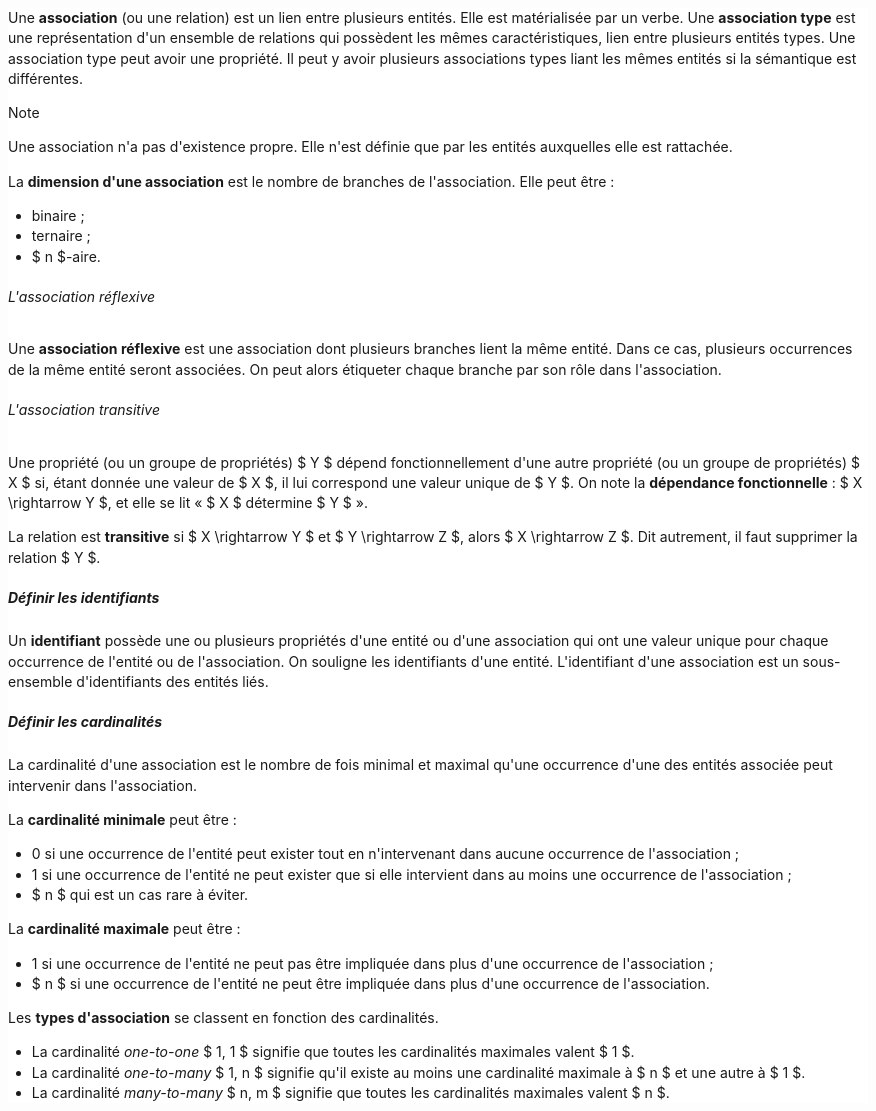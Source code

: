 Une **association** (ou une relation) est un lien entre plusieurs entités. Elle est matérialisée par un verbe. Une **association type** est une représentation d'un ensemble de relations qui possèdent les mêmes caractéristiques, lien entre plusieurs entités types. Une association type peut avoir une propriété. Il peut y avoir plusieurs associations types liant les mêmes entités si la sémantique est différentes.

> [!NOTE]
> Une association n'a pas d'existence propre. Elle n'est définie que par les entités auxquelles elle est rattachée.

La **dimension d'une association** est le nombre de branches de l'association. Elle peut être :
- binaire ;
- ternaire ;
- $ n $-aire.

###### L'association réflexive

Une **association réflexive** est une association dont plusieurs branches lient la même entité. Dans ce cas, plusieurs occurrences de la même entité seront associées. On peut alors étiqueter chaque branche par son rôle dans l'association.

###### L'association transitive

Une propriété (ou un groupe de propriétés) $ Y $ dépend fonctionnellement d'une autre propriété (ou un groupe de propriétés) $ X $ si, étant donnée une valeur de $ X $, il lui correspond une valeur unique de $ Y $. On note la **dépendance fonctionnelle** : $ X \rightarrow Y $, et elle se lit « $ X $ détermine $ Y $ ».

La relation est **transitive** si $ X \rightarrow Y $ et $ Y \rightarrow Z $, alors $ X \rightarrow Z $. Dit autrement, il faut supprimer la relation $ Y $.

##### Définir les identifiants

Un **identifiant** possède une ou plusieurs propriétés d'une entité ou d'une association qui ont une valeur unique pour chaque occurrence de l'entité ou de l'association. On souligne les identifiants d'une entité. L'identifiant d'une association est un sous-ensemble d'identifiants des entités liés.

##### Définir les cardinalités

La cardinalité d'une association est le nombre de fois minimal et maximal qu'une occurrence d'une des entités associée peut intervenir dans l'association.

La **cardinalité minimale** peut être :
- 0 si une occurrence de l'entité peut exister tout en n'intervenant dans aucune occurrence de l'association ;
- 1 si une occurrence de l'entité ne peut exister que si elle intervient dans au moins une occurrence de l'association ;
- $ n $ qui est un cas rare à éviter.
	
La **cardinalité maximale** peut être :
- 1 si une occurrence de l'entité ne peut pas être impliquée dans plus d'une occurrence de l'association ;
- $ n $ si une occurrence de l'entité ne peut être impliquée dans plus d'une occurrence de l'association.

Les **types d'association** se classent en fonction des cardinalités.
- La cardinalité *one-to-one* $ 1, 1 $ signifie que toutes les cardinalités maximales valent $ 1 $.
- La cardinalité *one-to-many* $ 1, n $ signifie qu'il existe au moins une cardinalité maximale à $ n $ et une autre à $ 1 $.
- La cardinalité *many-to-many* $ n, m $ signifie que toutes les cardinalités maximales valent $ n $.
